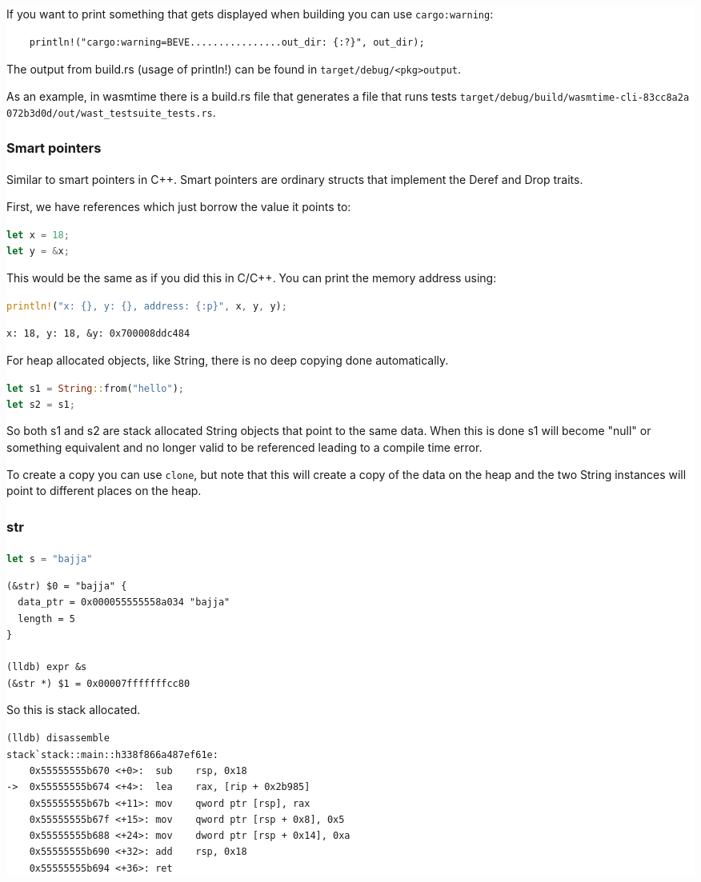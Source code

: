 If you want to print something that gets displayed when building you can use
`cargo:warning`:
```console
    println!("cargo:warning=BEVE................out_dir: {:?}", out_dir);
```

The output from build.rs (usage of println!) can be found in `target/debug/<pkg>output`.

As an example, in wasmtime there is a build.rs file that generates a file
that runs tests `target/debug/build/wasmtime-cli-83cc8a2a072b3d0d/out/wast_testsuite_tests.rs`.


### Smart pointers
Similar to smart pointers in C++. Smart pointers are ordinary structs that
implement the Deref and Drop traits.

First, we have references which just borrow the value it points to:
```rust
let x = 18;
let y = &x;
```
This would be the same as if you did this in C/C++. You can print the memory 
address using:
```rust
println!("x: {}, y: {}, address: {:p}", x, y, y);
```
```console
x: 18, y: 18, &y: 0x700008ddc484
```

For heap allocated objects, like String, there is no deep copying done
automatically.
```rust
let s1 = String::from("hello");
let s2 = s1;
```
So both s1 and s2 are stack allocated String objects that point to the same
data. When this is done s1 will become "null" or something equivalent and no
longer valid to be referenced leading to a compile time error.

To create a copy you can use `clone`, but note that this will create a copy
of the data on the heap and the two String instances will point to different
places on the heap.

### str
```rust
let s = "bajja"
```
```console
(&str) $0 = "bajja" {
  data_ptr = 0x000055555558a034 "bajja"
  length = 5
}

(lldb) expr &s
(&str *) $1 = 0x00007fffffffcc80
```
So this is stack allocated.
```console
(lldb) disassemble 
stack`stack::main::h338f866a487ef61e:
    0x55555555b670 <+0>:  sub    rsp, 0x18
->  0x55555555b674 <+4>:  lea    rax, [rip + 0x2b985]
    0x55555555b67b <+11>: mov    qword ptr [rsp], rax
    0x55555555b67f <+15>: mov    qword ptr [rsp + 0x8], 0x5
    0x55555555b688 <+24>: mov    dword ptr [rsp + 0x14], 0xa
    0x55555555b690 <+32>: add    rsp, 0x18
    0x55555555b694 <+36>: ret
```